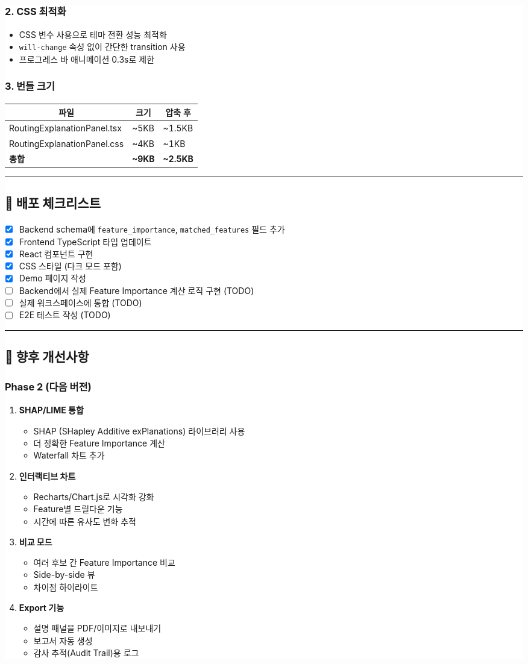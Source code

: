 ### 2. CSS 최적화

- CSS 변수 사용으로 테마 전환 성능 최적화
- `will-change` 속성 없이 간단한 transition 사용
- 프로그레스 바 애니메이션 0.3s로 제한

### 3. 번들 크기

| 파일 | 크기 | 압축 후 |
|------|------|---------|
| RoutingExplanationPanel.tsx | ~5KB | ~1.5KB |
| RoutingExplanationPanel.css | ~4KB | ~1KB |
| **총합** | **~9KB** | **~2.5KB** |

---

## 🚀 배포 체크리스트

- [x] Backend schema에 `feature_importance`, `matched_features` 필드 추가
- [x] Frontend TypeScript 타입 업데이트
- [x] React 컴포넌트 구현
- [x] CSS 스타일 (다크 모드 포함)
- [x] Demo 페이지 작성
- [ ] Backend에서 실제 Feature Importance 계산 로직 구현 (TODO)
- [ ] 실제 워크스페이스에 통합 (TODO)
- [ ] E2E 테스트 작성 (TODO)

---

## 📝 향후 개선사항

### Phase 2 (다음 버전)

1. **SHAP/LIME 통합**
   - SHAP (SHapley Additive exPlanations) 라이브러리 사용
   - 더 정확한 Feature Importance 계산
   - Waterfall 차트 추가

2. **인터랙티브 차트**
   - Recharts/Chart.js로 시각화 강화
   - Feature별 드릴다운 기능
   - 시간에 따른 유사도 변화 추적

3. **비교 모드**
   - 여러 후보 간 Feature Importance 비교
   - Side-by-side 뷰
   - 차이점 하이라이트

4. **Export 기능**
   - 설명 패널을 PDF/이미지로 내보내기
   - 보고서 자동 생성
   - 감사 추적(Audit Trail)용 로그
